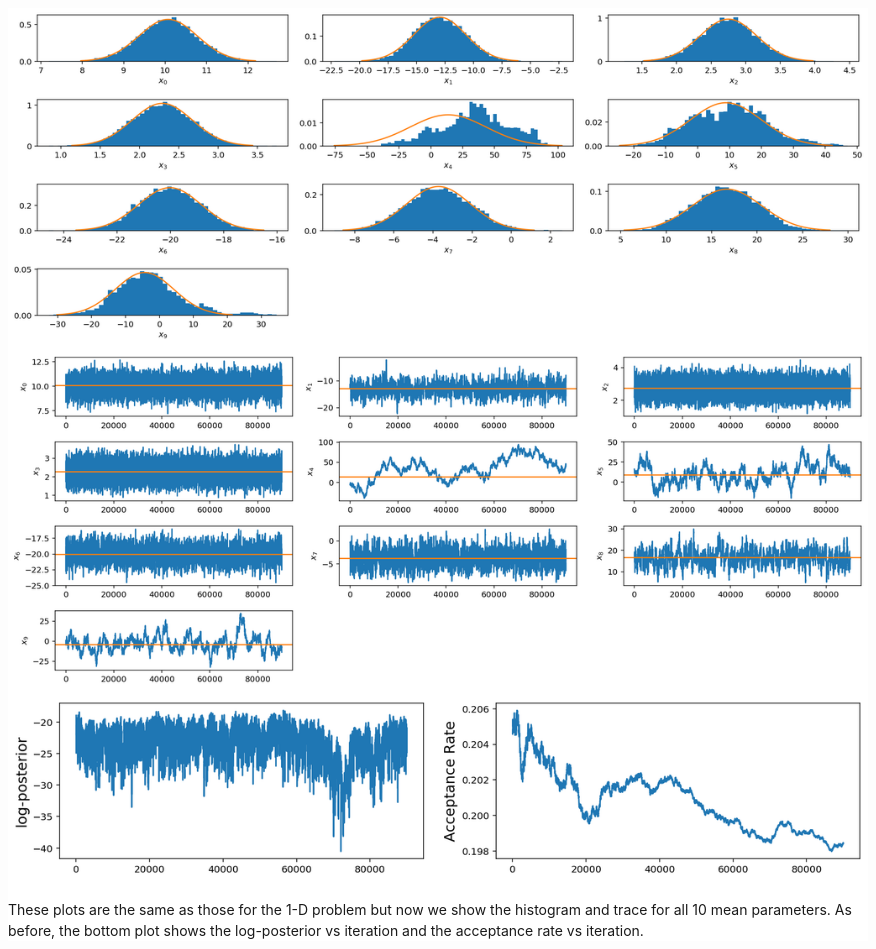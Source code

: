 ![png](/images/2018-01-03-mcmc-part1/part1_31_0.png)
![png](/images/2018-01-03-mcmc-part1/part1_31_1.png)
![png](/images/2018-01-03-mcmc-part1/part1_31_2.png)


These plots are the same as those for the 1-D problem but now we show the histogram and trace for all 10 mean parameters. As before, the bottom plot shows the log-posterior vs iteration and the acceptance rate vs iteration.
